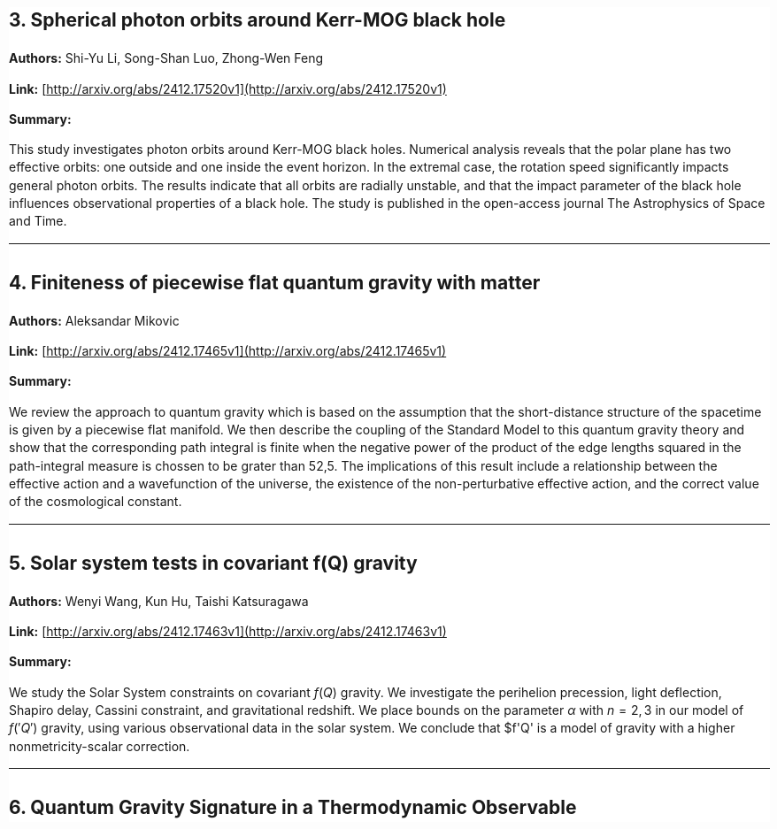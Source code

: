 
## 3. Spherical photon orbits around Kerr-MOG black hole

**Authors:** Shi-Yu Li, Song-Shan Luo, Zhong-Wen Feng

**Link:** [http://arxiv.org/abs/2412.17520v1](http://arxiv.org/abs/2412.17520v1)

**Summary:**

This study investigates photon orbits around Kerr-MOG black holes. Numerical analysis reveals that the polar plane has two effective orbits: one outside and one inside the event horizon. In the extremal case, the rotation speed significantly impacts general photon orbits. The results indicate that all orbits are radially unstable, and that the impact parameter of the black hole influences observational properties of a black hole. The study is published in the open-access journal The Astrophysics of Space and Time.

---

## 4. Finiteness of piecewise flat quantum gravity with matter

**Authors:** Aleksandar Mikovic

**Link:** [http://arxiv.org/abs/2412.17465v1](http://arxiv.org/abs/2412.17465v1)

**Summary:**

We review the approach to quantum gravity which is based on the assumption that the short-distance structure of the spacetime is given by a piecewise flat manifold. We then describe the coupling of the Standard Model to this quantum gravity theory and show that the corresponding path integral is finite when the negative power of the product of the edge lengths squared in the path-integral measure is chossen to be grater than 52,5. The implications of this result include a relationship between the effective action and a wavefunction of the universe, the existence of the non-perturbative effective action, and the correct value of the cosmological constant.

---

## 5. Solar system tests in covariant f(Q) gravity

**Authors:** Wenyi Wang, Kun Hu, Taishi Katsuragawa

**Link:** [http://arxiv.org/abs/2412.17463v1](http://arxiv.org/abs/2412.17463v1)

**Summary:**

We study the Solar System constraints on covariant $f(Q)$ gravity. We investigate the perihelion precession, light deflection, Shapiro delay, Cassini constraint, and gravitational redshift. We place bounds on the parameter $\alpha$ with $n=2, 3$ in our model of $f('Q')$ gravity, using various observational data in the solar system. We conclude that $f'Q' is a model of gravity with a higher nonmetricity-scalar correction.

---

## 6. Quantum Gravity Signature in a Thermodynamic Observable
